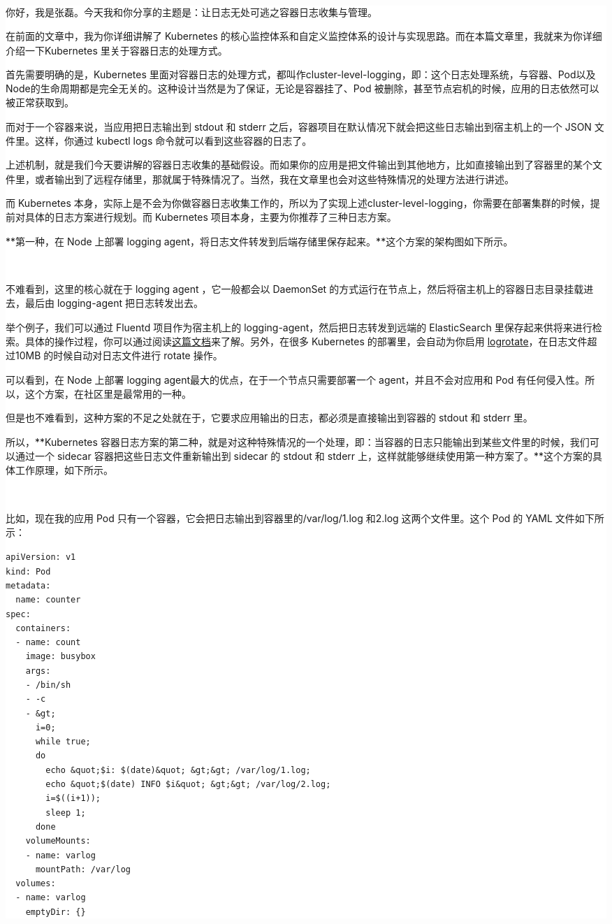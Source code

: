 <audio id="audio" title="50 | 让日志无处可逃：容器日志收集与管理" controls="" preload="none"><source id="mp3" src="https://static001.geekbang.org/resource/audio/f0/c0/f0c936846d55e32127539d90523342c0.mp3"></audio>

你好，我是张磊。今天我和你分享的主题是：让日志无处可逃之容器日志收集与管理。

在前面的文章中，我为你详细讲解了 Kubernetes 的核心监控体系和自定义监控体系的设计与实现思路。而在本篇文章里，我就来为你详细介绍一下Kubernetes 里关于容器日志的处理方式。

首先需要明确的是，Kubernetes 里面对容器日志的处理方式，都叫作cluster-level-logging，即：这个日志处理系统，与容器、Pod以及Node的生命周期都是完全无关的。这种设计当然是为了保证，无论是容器挂了、Pod 被删除，甚至节点宕机的时候，应用的日志依然可以被正常获取到。

而对于一个容器来说，当应用把日志输出到 stdout 和 stderr 之后，容器项目在默认情况下就会把这些日志输出到宿主机上的一个 JSON 文件里。这样，你通过 kubectl logs 命令就可以看到这些容器的日志了。

上述机制，就是我们今天要讲解的容器日志收集的基础假设。而如果你的应用是把文件输出到其他地方，比如直接输出到了容器里的某个文件里，或者输出到了远程存储里，那就属于特殊情况了。当然，我在文章里也会对这些特殊情况的处理方法进行讲述。

而 Kubernetes 本身，实际上是不会为你做容器日志收集工作的，所以为了实现上述cluster-level-logging，你需要在部署集群的时候，提前对具体的日志方案进行规划。而 Kubernetes 项目本身，主要为你推荐了三种日志方案。

**第一种，在 Node 上部署 logging agent，将日志文件转发到后端存储里保存起来。**这个方案的架构图如下所示。

<img src="https://static001.geekbang.org/resource/image/b5/43/b5515aed076aa6af63ace55b62d36243.jpg" alt="">

不难看到，这里的核心就在于 logging agent ，它一般都会以 DaemonSet 的方式运行在节点上，然后将宿主机上的容器日志目录挂载进去，最后由 logging-agent 把日志转发出去。

举个例子，我们可以通过 Fluentd 项目作为宿主机上的 logging-agent，然后把日志转发到远端的 ElasticSearch 里保存起来供将来进行检索。具体的操作过程，你可以通过阅读[这篇文档](https://kubernetes.io/docs/user-guide/logging/elasticsearch)来了解。另外，在很多 Kubernetes 的部署里，会自动为你启用 [logrotate](https://linux.die.net/man/8/logrotate)，在日志文件超过10MB 的时候自动对日志文件进行 rotate 操作。

可以看到，在 Node 上部署 logging agent最大的优点，在于一个节点只需要部署一个 agent，并且不会对应用和 Pod 有任何侵入性。所以，这个方案，在社区里是最常用的一种。

但是也不难看到，这种方案的不足之处就在于，它要求应用输出的日志，都必须是直接输出到容器的 stdout 和 stderr 里。

所以，**Kubernetes 容器日志方案的第二种，就是对这种特殊情况的一个处理，即：当容器的日志只能输出到某些文件里的时候，我们可以通过一个 sidecar 容器把这些日志文件重新输出到 sidecar 的 stdout 和 stderr 上，这样就能够继续使用第一种方案了。**这个方案的具体工作原理，如下所示。

<img src="https://static001.geekbang.org/resource/image/48/20/4863e3d7d1ef02a5a44e431369ac4120.jpg" alt="">

比如，现在我的应用 Pod 只有一个容器，它会把日志输出到容器里的/var/log/1.log 和2.log 这两个文件里。这个 Pod 的 YAML 文件如下所示：

```
apiVersion: v1
kind: Pod
metadata:
  name: counter
spec:
  containers:
  - name: count
    image: busybox
    args:
    - /bin/sh
    - -c
    - &gt;
      i=0;
      while true;
      do
        echo &quot;$i: $(date)&quot; &gt;&gt; /var/log/1.log;
        echo &quot;$(date) INFO $i&quot; &gt;&gt; /var/log/2.log;
        i=$((i+1));
        sleep 1;
      done
    volumeMounts:
    - name: varlog
      mountPath: /var/log
  volumes:
  - name: varlog
    emptyDir: {}

```